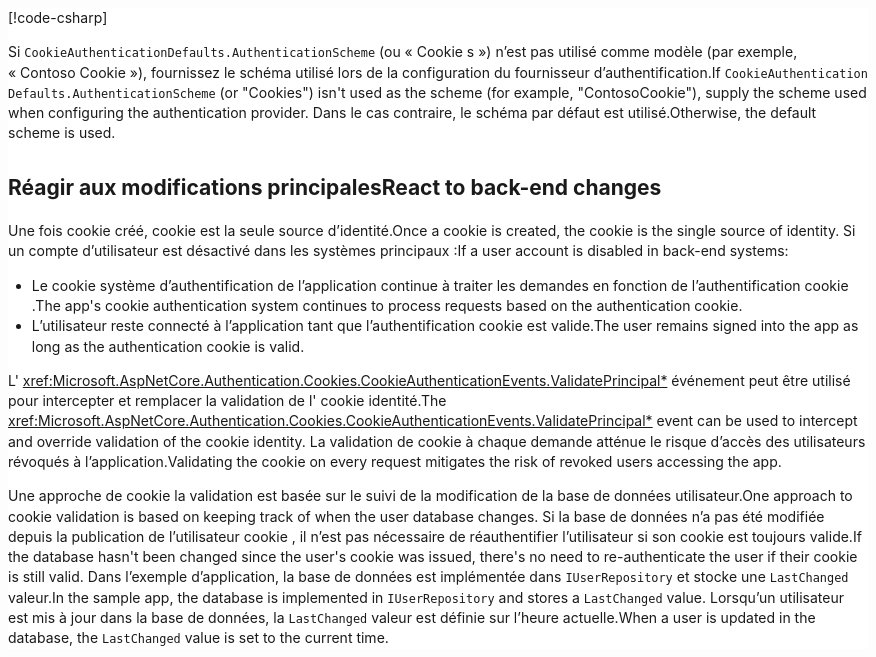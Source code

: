 [!code-csharp[](cookie/samples/2.x/CookieSample/Pages/Account/Login.cshtml.cs?name=snippet2)]

<span data-ttu-id="9f161-276">Si `CookieAuthenticationDefaults.AuthenticationScheme` (ou « Cookie s ») n’est pas utilisé comme modèle (par exemple, « Contoso Cookie »), fournissez le schéma utilisé lors de la configuration du fournisseur d’authentification.</span><span class="sxs-lookup"><span data-stu-id="9f161-276">If `CookieAuthenticationDefaults.AuthenticationScheme` (or "Cookies") isn't used as the scheme (for example, "ContosoCookie"), supply the scheme used when configuring the authentication provider.</span></span> <span data-ttu-id="9f161-277">Dans le cas contraire, le schéma par défaut est utilisé.</span><span class="sxs-lookup"><span data-stu-id="9f161-277">Otherwise, the default scheme is used.</span></span>

## <a name="react-to-back-end-changes"></a><span data-ttu-id="9f161-278">Réagir aux modifications principales</span><span class="sxs-lookup"><span data-stu-id="9f161-278">React to back-end changes</span></span>

<span data-ttu-id="9f161-279">Une fois cookie créé, cookie est la seule source d’identité.</span><span class="sxs-lookup"><span data-stu-id="9f161-279">Once a cookie is created, the cookie is the single source of identity.</span></span> <span data-ttu-id="9f161-280">Si un compte d’utilisateur est désactivé dans les systèmes principaux :</span><span class="sxs-lookup"><span data-stu-id="9f161-280">If a user account is disabled in back-end systems:</span></span>

* <span data-ttu-id="9f161-281">Le cookie système d’authentification de l’application continue à traiter les demandes en fonction de l’authentification cookie .</span><span class="sxs-lookup"><span data-stu-id="9f161-281">The app's cookie authentication system continues to process requests based on the authentication cookie.</span></span>
* <span data-ttu-id="9f161-282">L’utilisateur reste connecté à l’application tant que l’authentification cookie est valide.</span><span class="sxs-lookup"><span data-stu-id="9f161-282">The user remains signed into the app as long as the authentication cookie is valid.</span></span>

<span data-ttu-id="9f161-283">L' <xref:Microsoft.AspNetCore.Authentication.Cookies.CookieAuthenticationEvents.ValidatePrincipal*> événement peut être utilisé pour intercepter et remplacer la validation de l' cookie identité.</span><span class="sxs-lookup"><span data-stu-id="9f161-283">The <xref:Microsoft.AspNetCore.Authentication.Cookies.CookieAuthenticationEvents.ValidatePrincipal*> event can be used to intercept and override validation of the cookie identity.</span></span> <span data-ttu-id="9f161-284">La validation de cookie à chaque demande atténue le risque d’accès des utilisateurs révoqués à l’application.</span><span class="sxs-lookup"><span data-stu-id="9f161-284">Validating the cookie on every request mitigates the risk of revoked users accessing the app.</span></span>

<span data-ttu-id="9f161-285">Une approche de cookie la validation est basée sur le suivi de la modification de la base de données utilisateur.</span><span class="sxs-lookup"><span data-stu-id="9f161-285">One approach to cookie validation is based on keeping track of when the user database changes.</span></span> <span data-ttu-id="9f161-286">Si la base de données n’a pas été modifiée depuis la publication de l’utilisateur cookie , il n’est pas nécessaire de réauthentifier l’utilisateur si son cookie est toujours valide.</span><span class="sxs-lookup"><span data-stu-id="9f161-286">If the database hasn't been changed since the user's cookie was issued, there's no need to re-authenticate the user if their cookie is still valid.</span></span> <span data-ttu-id="9f161-287">Dans l’exemple d’application, la base de données est implémentée dans `IUserRepository` et stocke une `LastChanged` valeur.</span><span class="sxs-lookup"><span data-stu-id="9f161-287">In the sample app, the database is implemented in `IUserRepository` and stores a `LastChanged` value.</span></span> <span data-ttu-id="9f161-288">Lorsqu’un utilisateur est mis à jour dans la base de données, la `LastChanged` valeur est définie sur l’heure actuelle.</span><span class="sxs-lookup"><span data-stu-id="9f161-288">When a user is updated in the database, the `LastChanged` value is set to the current time.</span></span>
